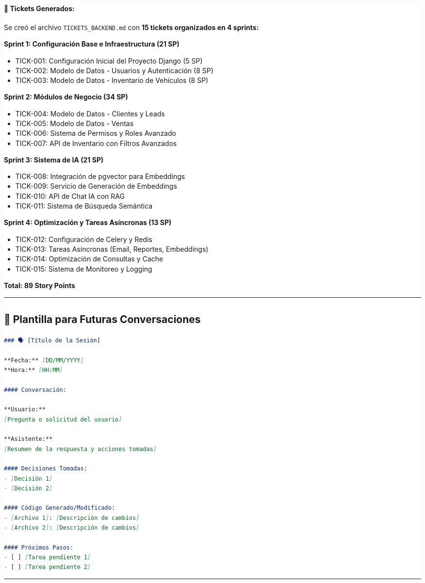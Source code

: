 #### 🎫 Tickets Generados:

Se creó el archivo `TICKETS_BACKEND.md` con **15 tickets organizados en 4 sprints:**

**Sprint 1: Configuración Base e Infraestructura (21 SP)**
- TICK-001: Configuración Inicial del Proyecto Django (5 SP)
- TICK-002: Modelo de Datos - Usuarios y Autenticación (8 SP)
- TICK-003: Modelo de Datos - Inventario de Vehículos (8 SP)

**Sprint 2: Módulos de Negocio (34 SP)**
- TICK-004: Modelo de Datos - Clientes y Leads
- TICK-005: Modelo de Datos - Ventas
- TICK-006: Sistema de Permisos y Roles Avanzado
- TICK-007: API de Inventario con Filtros Avanzados

**Sprint 3: Sistema de IA (21 SP)**
- TICK-008: Integración de pgvector para Embeddings
- TICK-009: Servicio de Generación de Embeddings
- TICK-010: API de Chat IA con RAG
- TICK-011: Sistema de Búsqueda Semántica

**Sprint 4: Optimización y Tareas Asíncronas (13 SP)**
- TICK-012: Configuración de Celery y Redis
- TICK-013: Tareas Asíncronas (Email, Reportes, Embeddings)
- TICK-014: Optimización de Consultas y Cache
- TICK-015: Sistema de Monitoreo y Logging

**Total: 89 Story Points**

---

## 📌 Plantilla para Futuras Conversaciones

```markdown
### 🗣️ [Título de la Sesión]

**Fecha:** [DD/MM/YYYY]
**Hora:** [HH:MM]

#### Conversación:

**Usuario:**
[Pregunta o solicitud del usuario]

**Asistente:**
[Resumen de la respuesta y acciones tomadas]

#### Decisiones Tomadas:
- [Decisión 1]
- [Decisión 2]

#### Código Generado/Modificado:
- [Archivo 1]: [Descripción de cambios]
- [Archivo 2]: [Descripción de cambios]

#### Próximos Pasos:
- [ ] [Tarea pendiente 1]
- [ ] [Tarea pendiente 2]
```

---